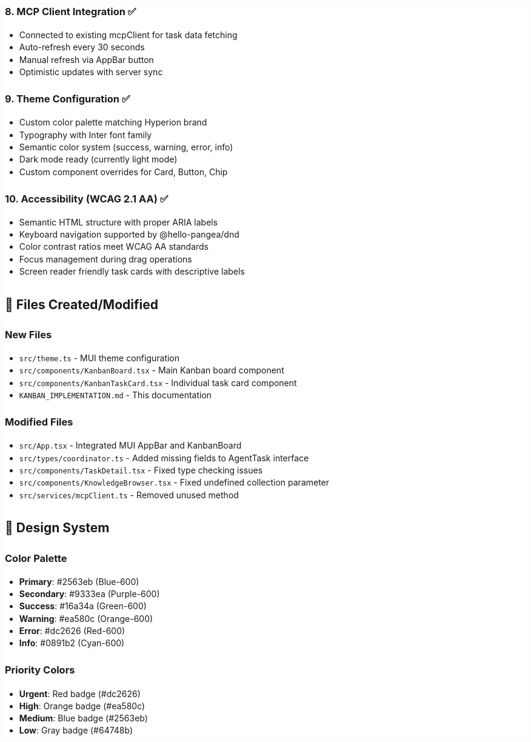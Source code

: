 ### 8. **MCP Client Integration** ✅
- Connected to existing mcpClient for task data fetching
- Auto-refresh every 30 seconds
- Manual refresh via AppBar button
- Optimistic updates with server sync

### 9. **Theme Configuration** ✅
- Custom color palette matching Hyperion brand
- Typography with Inter font family
- Semantic color system (success, warning, error, info)
- Dark mode ready (currently light mode)
- Custom component overrides for Card, Button, Chip

### 10. **Accessibility (WCAG 2.1 AA)** ✅
- Semantic HTML structure with proper ARIA labels
- Keyboard navigation supported by @hello-pangea/dnd
- Color contrast ratios meet WCAG AA standards
- Focus management during drag operations
- Screen reader friendly task cards with descriptive labels

## 📁 Files Created/Modified

### New Files
- `src/theme.ts` - MUI theme configuration
- `src/components/KanbanBoard.tsx` - Main Kanban board component
- `src/components/KanbanTaskCard.tsx` - Individual task card component
- `KANBAN_IMPLEMENTATION.md` - This documentation

### Modified Files
- `src/App.tsx` - Integrated MUI AppBar and KanbanBoard
- `src/types/coordinator.ts` - Added missing fields to AgentTask interface
- `src/components/TaskDetail.tsx` - Fixed type checking issues
- `src/components/KnowledgeBrowser.tsx` - Fixed undefined collection parameter
- `src/services/mcpClient.ts` - Removed unused method

## 🎨 Design System

### Color Palette
- **Primary**: #2563eb (Blue-600)
- **Secondary**: #9333ea (Purple-600)
- **Success**: #16a34a (Green-600)
- **Warning**: #ea580c (Orange-600)
- **Error**: #dc2626 (Red-600)
- **Info**: #0891b2 (Cyan-600)

### Priority Colors
- **Urgent**: Red badge (#dc2626)
- **High**: Orange badge (#ea580c)
- **Medium**: Blue badge (#2563eb)
- **Low**: Gray badge (#64748b)
